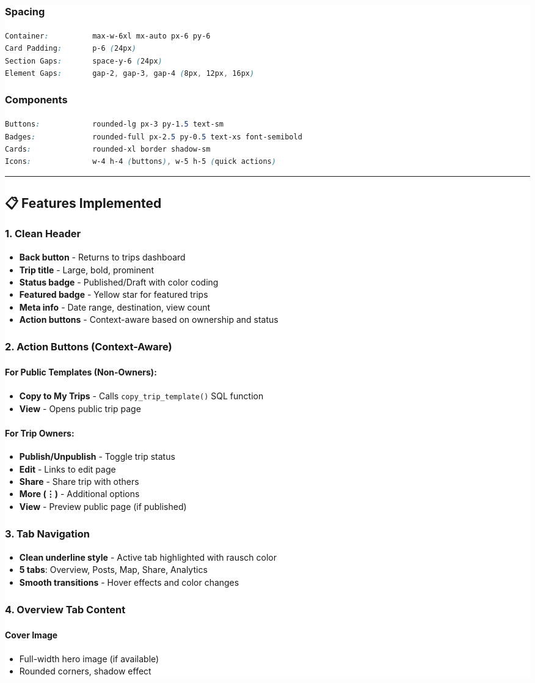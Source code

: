 ### Spacing
```css
Container:          max-w-6xl mx-auto px-6 py-6
Card Padding:       p-6 (24px)
Section Gaps:       space-y-6 (24px)
Element Gaps:       gap-2, gap-3, gap-4 (8px, 12px, 16px)
```

### Components
```css
Buttons:            rounded-lg px-3 py-1.5 text-sm
Badges:             rounded-full px-2.5 py-0.5 text-xs font-semibold
Cards:              rounded-xl border shadow-sm
Icons:              w-4 h-4 (buttons), w-5 h-5 (quick actions)
```

---

## 📋 Features Implemented

### 1. Clean Header
- **Back button** - Returns to trips dashboard
- **Trip title** - Large, bold, prominent
- **Status badge** - Published/Draft with color coding
- **Featured badge** - Yellow star for featured trips
- **Meta info** - Date range, destination, view count
- **Action buttons** - Context-aware based on ownership and status

### 2. Action Buttons (Context-Aware)

#### For Public Templates (Non-Owners):
- **Copy to My Trips** - Calls `copy_trip_template()` SQL function
- **View** - Opens public trip page

#### For Trip Owners:
- **Publish/Unpublish** - Toggle trip status
- **Edit** - Links to edit page
- **Share** - Share trip with others
- **More (⋮)** - Additional options
- **View** - Preview public page (if published)

### 3. Tab Navigation
- **Clean underline style** - Active tab highlighted with rausch color
- **5 tabs**: Overview, Posts, Map, Share, Analytics
- **Smooth transitions** - Hover effects and color changes

### 4. Overview Tab Content

#### Cover Image
- Full-width hero image (if available)
- Rounded corners, shadow effect
